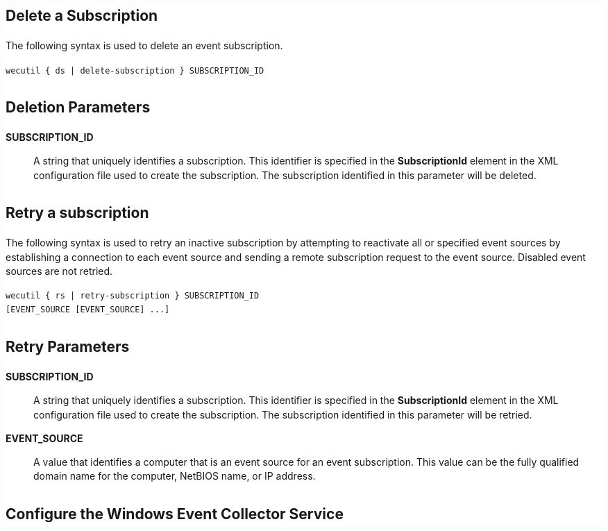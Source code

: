 ## Delete a Subscription

The following syntax is used to delete an event subscription.

``` syntax
wecutil { ds | delete-subscription } SUBSCRIPTION_ID
```

## Deletion Parameters

<dl> <dt>

<span id="SUBSCRIPTION_ID"></span><span id="subscription_id"></span>**SUBSCRIPTION\_ID**
</dt> <dd>

A string that uniquely identifies a subscription. This identifier is specified in the **SubscriptionId** element in the XML configuration file used to create the subscription. The subscription identified in this parameter will be deleted.

</dd> </dl>

## Retry a subscription

The following syntax is used to retry an inactive subscription by attempting to reactivate all or specified event sources by establishing a connection to each event source and sending a remote subscription request to the event source. Disabled event sources are not retried.

``` syntax
wecutil { rs | retry-subscription } SUBSCRIPTION_ID 
[EVENT_SOURCE [EVENT_SOURCE] ...]
```

## Retry Parameters

<dl> <dt>

<span id="SUBSCRIPTION_ID"></span><span id="subscription_id"></span>**SUBSCRIPTION\_ID**
</dt> <dd>

A string that uniquely identifies a subscription. This identifier is specified in the **SubscriptionId** element in the XML configuration file used to create the subscription. The subscription identified in this parameter will be retried.

</dd> <dt>

<span id="EVENT_SOURCE"></span><span id="event_source"></span>**EVENT\_SOURCE**
</dt> <dd>

A value that identifies a computer that is an event source for an event subscription. This value can be the fully qualified domain name for the computer, NetBIOS name, or IP address.

</dd> </dl>

## Configure the Windows Event Collector Service
